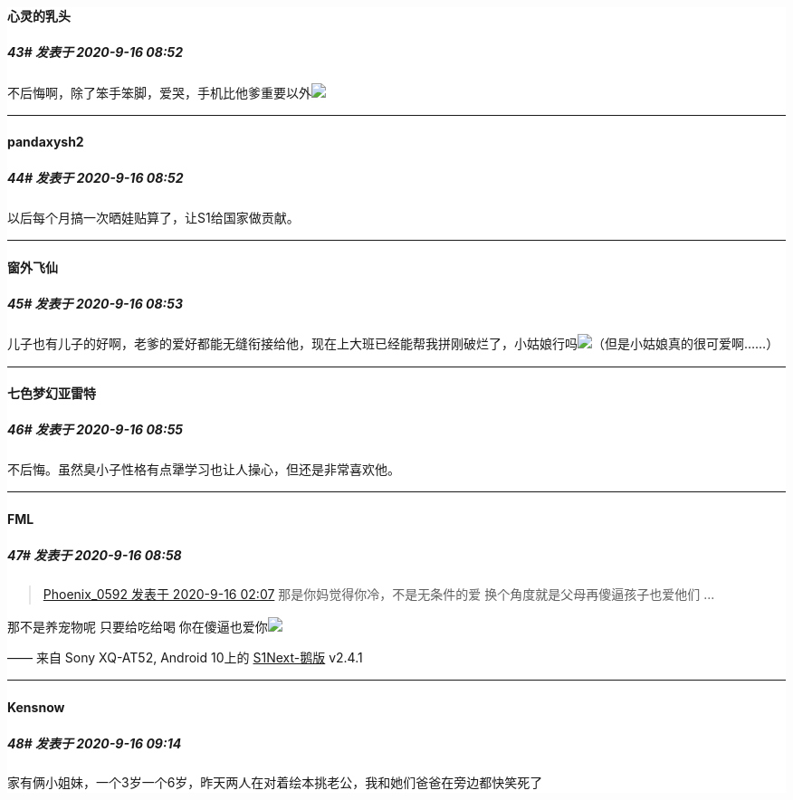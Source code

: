 ####  心灵的乳头  
##### 43#       发表于 2020-9-16 08:52


不后悔啊，除了笨手笨脚，爱哭，手机比他爹重要以外<img src="https://static.saraba1st.com/image/smiley/face2017/025.png" referrerpolicy="no-referrer">


-----

####  pandaxysh2  
##### 44#       发表于 2020-9-16 08:52


以后每个月搞一次晒娃贴算了，让S1给国家做贡献。


-----

####  窗外飞仙  
##### 45#       发表于 2020-9-16 08:53


儿子也有儿子的好啊，老爹的爱好都能无缝衔接给他，现在上大班已经能帮我拼刚破烂了，小姑娘行吗<img src="https://static.saraba1st.com/image/smiley/face2017/051.png" referrerpolicy="no-referrer">（但是小姑娘真的很可爱啊……）


-----

####  七色梦幻亚雷特  
##### 46#       发表于 2020-9-16 08:55


不后悔。虽然臭小子性格有点犟学习也让人操心，但还是非常喜欢他。


-----

####  FML  
##### 47#       发表于 2020-9-16 08:58


<blockquote><a href="httphttps://bbs.saraba1st.com/2b/forum.php?mod=redirect&amp;goto=findpost&amp;pid=48748702&amp;ptid=1960068" target="_blank">Phoenix_0592 发表于 2020-9-16 02:07</a>
那是你妈觉得你冷，不是无条件的爱
换个角度就是父母再傻逼孩子也爱他们 ...</blockquote>
那不是养宠物呢
只要给吃给喝 你在傻逼也爱你<img src="https://static.saraba1st.com/image/smiley/face2017/037.png" referrerpolicy="no-referrer">

—— 来自 Sony XQ-AT52, Android 10上的 [S1Next-鹅版](https://github.com/ykrank/S1-Next/releases) v2.4.1


-----

####  Kensnow  
##### 48#       发表于 2020-9-16 09:14


家有俩小姐妹，一个3岁一个6岁，昨天两人在对着绘本挑老公，我和她们爸爸在旁边都快笑死了
